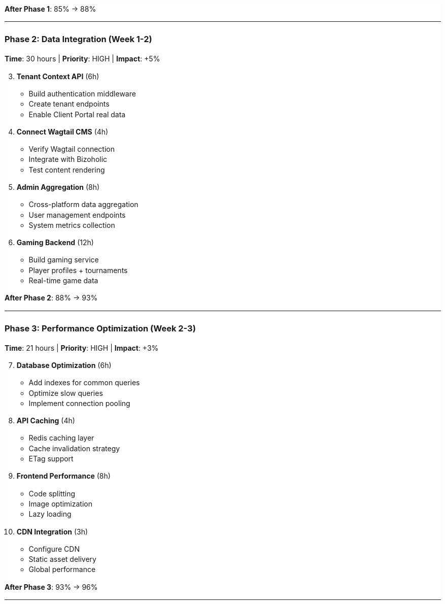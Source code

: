 **After Phase 1**: 85% → 88%

---

### Phase 2: Data Integration (Week 1-2)
**Time**: 30 hours | **Priority**: HIGH | **Impact**: +5%

3. **Tenant Context API** (6h)
   - Build authentication middleware
   - Create tenant endpoints
   - Enable Client Portal real data

4. **Connect Wagtail CMS** (4h)
   - Verify Wagtail connection
   - Integrate with Bizoholic
   - Test content rendering

5. **Admin Aggregation** (8h)
   - Cross-platform data aggregation
   - User management endpoints
   - System metrics collection

6. **Gaming Backend** (12h)
   - Build gaming service
   - Player profiles + tournaments
   - Real-time game data

**After Phase 2**: 88% → 93%

---

### Phase 3: Performance Optimization (Week 2-3)
**Time**: 21 hours | **Priority**: HIGH | **Impact**: +3%

7. **Database Optimization** (6h)
   - Add indexes for common queries
   - Optimize slow queries
   - Implement connection pooling

8. **API Caching** (4h)
   - Redis caching layer
   - Cache invalidation strategy
   - ETag support

9. **Frontend Performance** (8h)
   - Code splitting
   - Image optimization
   - Lazy loading

10. **CDN Integration** (3h)
    - Configure CDN
    - Static asset delivery
    - Global performance

**After Phase 3**: 93% → 96%

---